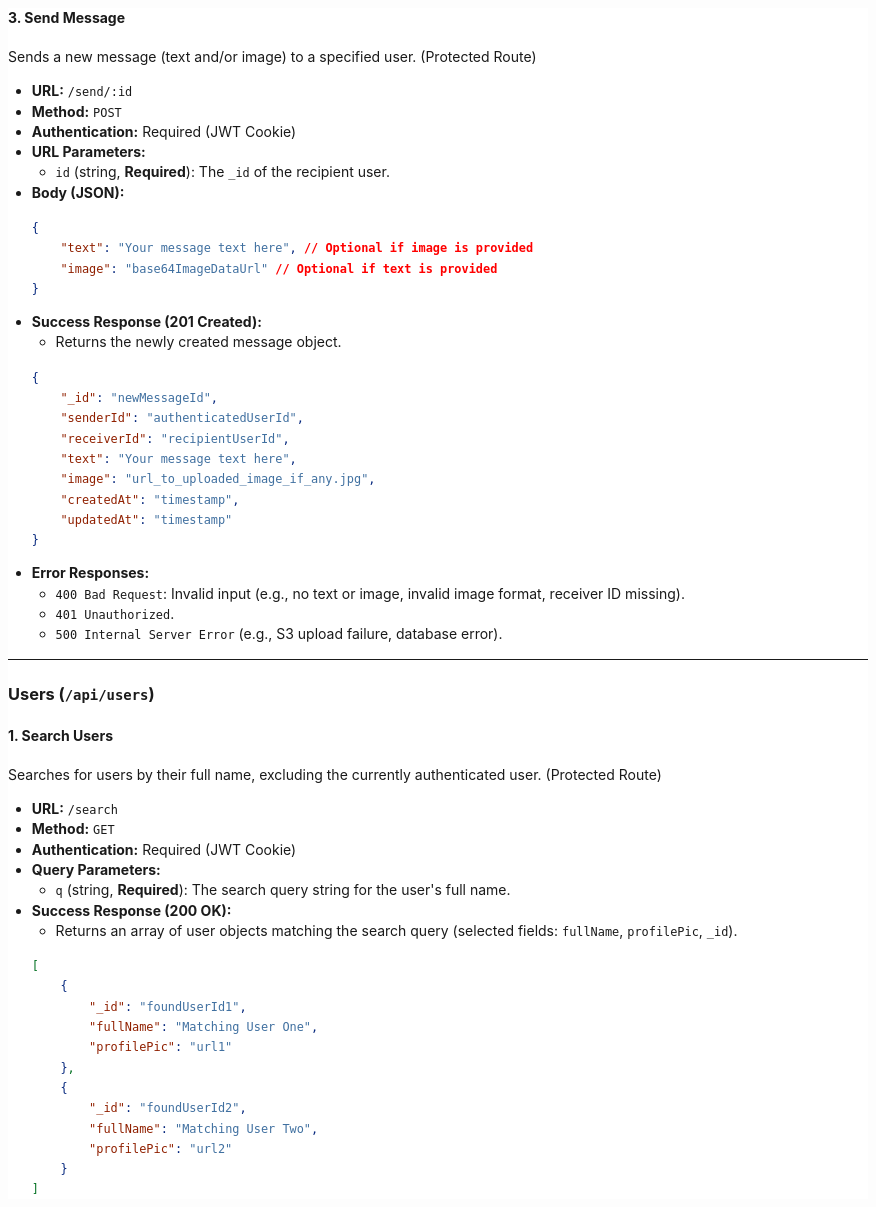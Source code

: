#### 3. Send Message

Sends a new message (text and/or image) to a specified user. (Protected Route)

-   **URL:** `/send/:id`
-   **Method:** `POST`
-   **Authentication:** Required (JWT Cookie)
-   **URL Parameters:**
    -   `id` (string, **Required**): The `_id` of the recipient user.
-   **Body (JSON):**
    ```json
    {
        "text": "Your message text here", // Optional if image is provided
        "image": "base64ImageDataUrl" // Optional if text is provided
    }
    ```
-   **Success Response (201 Created):**
    -   Returns the newly created message object.
    ```json
    {
        "_id": "newMessageId",
        "senderId": "authenticatedUserId",
        "receiverId": "recipientUserId",
        "text": "Your message text here",
        "image": "url_to_uploaded_image_if_any.jpg",
        "createdAt": "timestamp",
        "updatedAt": "timestamp"
    }
    ```
-   **Error Responses:**
    -   `400 Bad Request`: Invalid input (e.g., no text or image, invalid image format, receiver ID missing).
    -   `401 Unauthorized`.
    -   `500 Internal Server Error` (e.g., S3 upload failure, database error).

---

### Users (`/api/users`)

#### 1. Search Users

Searches for users by their full name, excluding the currently authenticated user. (Protected Route)

-   **URL:** `/search`
-   **Method:** `GET`
-   **Authentication:** Required (JWT Cookie)
-   **Query Parameters:**
    -   `q` (string, **Required**): The search query string for the user's full name.
-   **Success Response (200 OK):**
    -   Returns an array of user objects matching the search query (selected fields: `fullName`, `profilePic`, `_id`).
    ```json
    [
        {
            "_id": "foundUserId1",
            "fullName": "Matching User One",
            "profilePic": "url1"
        },
        {
            "_id": "foundUserId2",
            "fullName": "Matching User Two",
            "profilePic": "url2"
        }
    ]